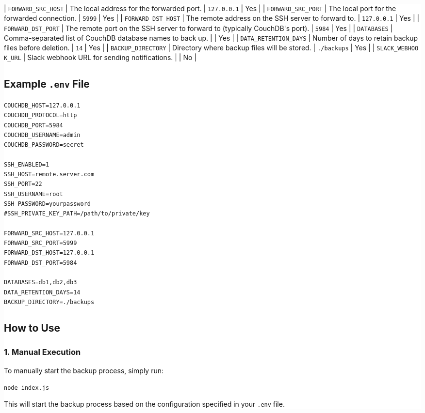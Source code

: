 | `FORWARD_SRC_HOST`     | The local address for the forwarded port.                                   | `127.0.0.1` | Yes                                                    |
| `FORWARD_SRC_PORT`     | The local port for the forwarded connection.                                | `5999`      | Yes                                                    |
| `FORWARD_DST_HOST`     | The remote address on the SSH server to forward to.                         | `127.0.0.1` | Yes                                                    |
| `FORWARD_DST_PORT`     | The remote port on the SSH server to forward to (typically CouchDB's port). | `5984`      | Yes                                                    |
| `DATABASES`            | Comma-separated list of CouchDB database names to back up.                  |             | Yes                                                    |
| `DATA_RETENTION_DAYS`  | Number of days to retain backup files before deletion.                      | `14`        | Yes                                                    |
| `BACKUP_DIRECTORY`     | Directory where backup files will be stored.                                | `./backups` | Yes                                                    |
| `SLACK_WEBHOOK_URL`    | Slack webhook URL for sending notifications.                                |             | No                                                     |

## Example `.env` File

```dotenv
COUCHDB_HOST=127.0.0.1
COUCHDB_PROTOCOL=http
COUCHDB_PORT=5984
COUCHDB_USERNAME=admin
COUCHDB_PASSWORD=secret

SSH_ENABLED=1
SSH_HOST=remote.server.com
SSH_PORT=22
SSH_USERNAME=root
SSH_PASSWORD=yourpassword
#SSH_PRIVATE_KEY_PATH=/path/to/private/key

FORWARD_SRC_HOST=127.0.0.1
FORWARD_SRC_PORT=5999
FORWARD_DST_HOST=127.0.0.1
FORWARD_DST_PORT=5984

DATABASES=db1,db2,db3
DATA_RETENTION_DAYS=14
BACKUP_DIRECTORY=./backups
```

## How to Use

### 1. Manual Execution

To manually start the backup process, simply run:

```bash
node index.js
```

This will start the backup process based on the configuration specified in your `.env` file.
